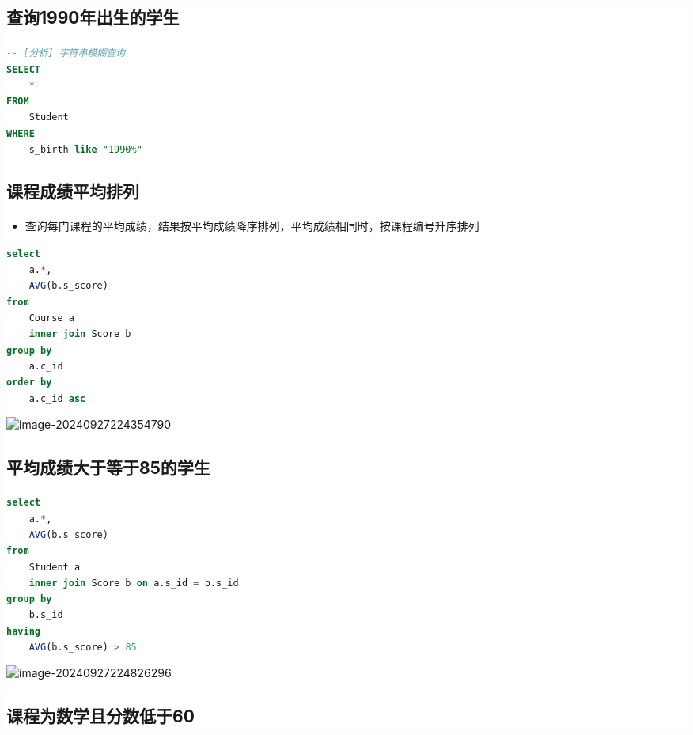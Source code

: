 

## 查询1990年出生的学生

```sql
-- [分析] 字符串模糊查询
SELECT
    *
FROM
    Student
WHERE
    s_birth like "1990%"
```



## 课程成绩平均排列

- 查询每门课程的平均成绩，结果按平均成绩降序排列，平均成绩相同时，按课程编号升序排列

```sql
select
    a.*,
    AVG(b.s_score)
from
    Course a
    inner join Score b
group by
    a.c_id
order by
    a.c_id asc
```

 ![image-20240927224354790](https://zhangtq-blog.oss-cn-hangzhou.aliyuncs.com/content_picture/image-20240927224354790.png)

## 平均成绩大于等于85的学生



```sql
select
    a.*,
    AVG(b.s_score)
from
    Student a
    inner join Score b on a.s_id = b.s_id
group by
    b.s_id
having
    AVG(b.s_score) > 85
```

 ![image-20240927224826296](https://zhangtq-blog.oss-cn-hangzhou.aliyuncs.com/content_picture/image-20240927224826296.png)

## 课程为数学且分数低于60
